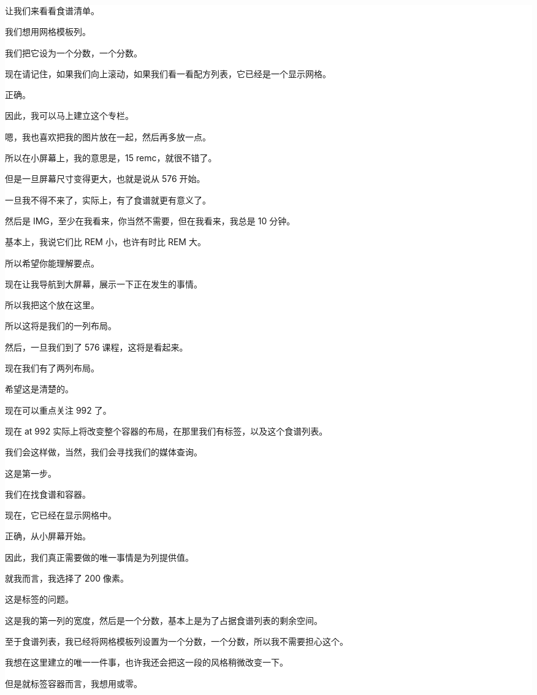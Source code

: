 让我们来看看食谱清单。

我们想用网格模板列。

我们把它设为一个分数，一个分数。

现在请记住，如果我们向上滚动，如果我们看一看配方列表，它已经是一个显示网格。

正确。

因此，我可以马上建立这个专栏。

嗯，我也喜欢把我的图片放在一起，然后再多放一点。

所以在小屏幕上，我的意思是，15 remc，就很不错了。

但是一旦屏幕尺寸变得更大，也就是说从 576 开始。

一旦我不得不来了，实际上，有了食谱就更有意义了。

然后是 IMG，至少在我看来，你当然不需要，但在我看来，我总是 10 分钟。

基本上，我说它们比 REM 小，也许有时比 REM 大。

所以希望你能理解要点。

现在让我导航到大屏幕，展示一下正在发生的事情。

所以我把这个放在这里。

所以这将是我们的一列布局。

然后，一旦我们到了 576 课程，这将是看起来。

现在我们有了两列布局。

希望这是清楚的。

现在可以重点关注 992 了。

现在 at 992 实际上将改变整个容器的布局，在那里我们有标签，以及这个食谱列表。

我们会这样做，当然，我们会寻找我们的媒体查询。

这是第一步。

我们在找食谱和容器。

现在，它已经在显示网格中。

正确，从小屏幕开始。

因此，我们真正需要做的唯一事情是为列提供值。

就我而言，我选择了 200 像素。

这是标签的问题。

这是我的第一列的宽度，然后是一个分数，基本上是为了占据食谱列表的剩余空间。

至于食谱列表，我已经将网格模板列设置为一个分数，一个分数，所以我不需要担心这个。

我想在这里建立的唯一一件事，也许我还会把这一段的风格稍微改变一下。

但是就标签容器而言，我想用或零。

